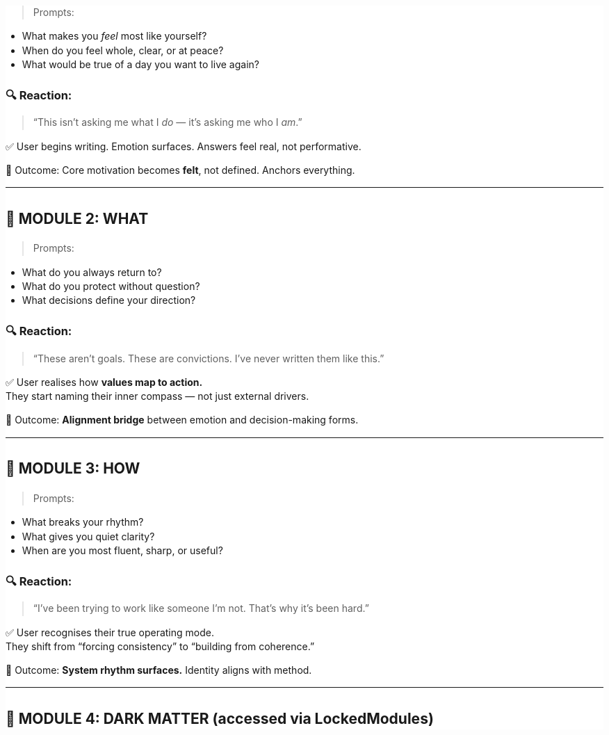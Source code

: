 > Prompts:

*   What makes you _feel_ most like yourself?
*   When do you feel whole, clear, or at peace?
*   What would be true of a day you want to live again?

### 🔍 Reaction:

> “This isn’t asking me what I _do_ — it’s asking me who I _am_.”

✅ User begins writing. Emotion surfaces. Answers feel real, not performative.

📍 Outcome: Core motivation becomes **felt**, not defined. Anchors everything.

* * *

🔷 MODULE 2: WHAT
-----------------

> Prompts:

*   What do you always return to?
*   What do you protect without question?
*   What decisions define your direction?

### 🔍 Reaction:

> “These aren’t goals. These are convictions. I’ve never written them like this.”

✅ User realises how **values map to action.**  
They start naming their inner compass — not just external drivers.

📍 Outcome: **Alignment bridge** between emotion and decision-making forms.

* * *

🔷 MODULE 3: HOW
----------------

> Prompts:

*   What breaks your rhythm?
*   What gives you quiet clarity?
*   When are you most fluent, sharp, or useful?

### 🔍 Reaction:

> “I’ve been trying to work like someone I’m not. That’s why it’s been hard.”

✅ User recognises their true operating mode.  
They shift from “forcing consistency” to “building from coherence.”

📍 Outcome: **System rhythm surfaces.** Identity aligns with method.

* * *

🔷 MODULE 4: DARK MATTER (accessed via LockedModules)
-----------------------------------------------------
